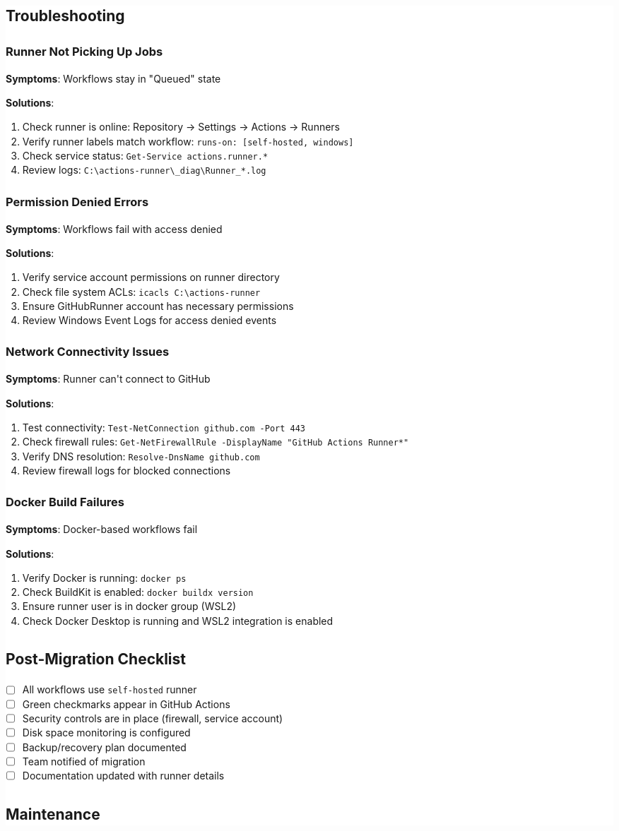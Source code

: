 ## Troubleshooting

### Runner Not Picking Up Jobs

**Symptoms**: Workflows stay in "Queued" state

**Solutions**:
1. Check runner is online: Repository → Settings → Actions → Runners
2. Verify runner labels match workflow: `runs-on: [self-hosted, windows]`
3. Check service status: `Get-Service actions.runner.*`
4. Review logs: `C:\actions-runner\_diag\Runner_*.log`

### Permission Denied Errors

**Symptoms**: Workflows fail with access denied

**Solutions**:
1. Verify service account permissions on runner directory
2. Check file system ACLs: `icacls C:\actions-runner`
3. Ensure GitHubRunner account has necessary permissions
4. Review Windows Event Logs for access denied events

### Network Connectivity Issues

**Symptoms**: Runner can't connect to GitHub

**Solutions**:
1. Test connectivity: `Test-NetConnection github.com -Port 443`
2. Check firewall rules: `Get-NetFirewallRule -DisplayName "GitHub Actions Runner*"`
3. Verify DNS resolution: `Resolve-DnsName github.com`
4. Review firewall logs for blocked connections

### Docker Build Failures

**Symptoms**: Docker-based workflows fail

**Solutions**:
1. Verify Docker is running: `docker ps`
2. Check BuildKit is enabled: `docker buildx version`
3. Ensure runner user is in docker group (WSL2)
4. Check Docker Desktop is running and WSL2 integration is enabled

## Post-Migration Checklist

- [ ] All workflows use `self-hosted` runner
- [ ] Green checkmarks appear in GitHub Actions
- [ ] Security controls are in place (firewall, service account)
- [ ] Disk space monitoring is configured
- [ ] Backup/recovery plan documented
- [ ] Team notified of migration
- [ ] Documentation updated with runner details

## Maintenance
